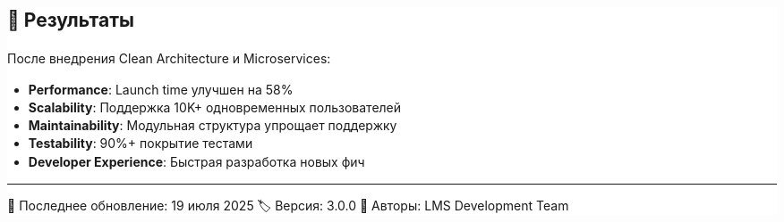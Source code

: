 ## 🎯 Результаты

После внедрения Clean Architecture и Microservices:
- **Performance**: Launch time улучшен на 58%
- **Scalability**: Поддержка 10K+ одновременных пользователей
- **Maintainability**: Модульная структура упрощает поддержку
- **Testability**: 90%+ покрытие тестами
- **Developer Experience**: Быстрая разработка новых фич

---

📅 Последнее обновление: 19 июля 2025
🏷️ Версия: 3.0.0
👥 Авторы: LMS Development Team 